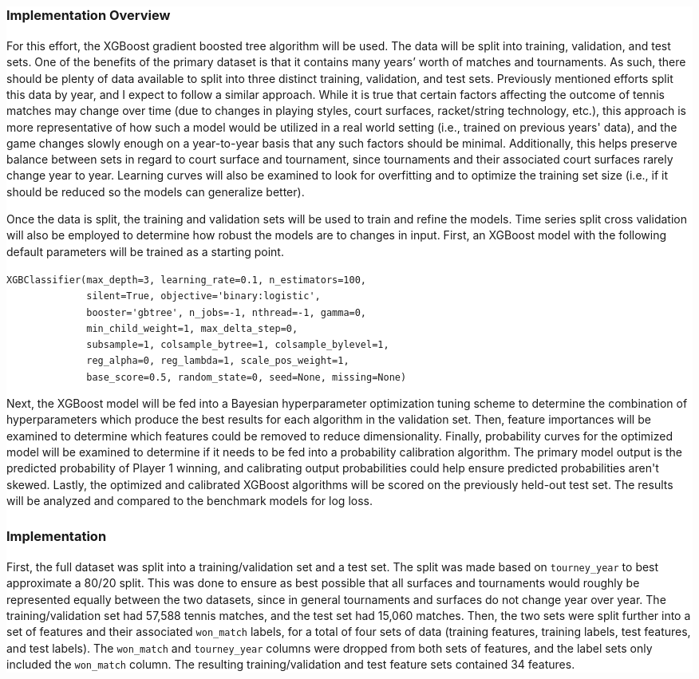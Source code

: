 </center>

### Implementation Overview

For this effort, the XGBoost gradient boosted tree algorithm will be used. The data will be split into training, validation, and test sets. One of the benefits of the primary dataset is that it contains many years’ worth of matches and tournaments. As such, there should be plenty of data available to split into three distinct training, validation, and test sets. Previously mentioned efforts split this data by year, and I expect to follow a similar approach. While it is true that certain factors affecting the outcome of tennis matches may change over time (due to changes in playing styles, court surfaces, racket/string technology, etc.), this approach is more representative of how such a model would be utilized in a real world setting (i.e., trained on previous years' data), and the game changes slowly enough on a year-to-year basis that any such factors should be minimal. Additionally, this helps preserve balance between sets in regard to court surface and tournament, since tournaments and their associated court surfaces rarely change year to year. Learning curves will also be examined to look for overfitting and to optimize the training set size (i.e., if it should be reduced so the models can generalize better).

Once the data is split, the training and validation sets will be used to train and refine the models. Time series split cross validation will also be employed to determine how robust the models are to changes in input. First, an XGBoost model with the following default parameters will be trained as a starting point. 

```
XGBClassifier(max_depth=3, learning_rate=0.1, n_estimators=100, 
              silent=True, objective='binary:logistic', 
              booster='gbtree', n_jobs=-1, nthread=-1, gamma=0, 
              min_child_weight=1, max_delta_step=0, 
              subsample=1, colsample_bytree=1, colsample_bylevel=1, 
              reg_alpha=0, reg_lambda=1, scale_pos_weight=1, 
              base_score=0.5, random_state=0, seed=None, missing=None)
```

Next, the XGBoost model will be fed into a Bayesian hyperparameter optimization tuning scheme to determine the combination of hyperparameters which produce the best results for each algorithm in the validation set. Then, feature importances will be examined to determine which features could be removed to reduce dimensionality. Finally, probability curves for the optimized model will be examined to determine if it needs to be fed into a probability calibration algorithm. The primary model output is the predicted probability of Player 1 winning, and calibrating output probabilities could help ensure predicted probabilities aren't skewed. Lastly, the optimized and calibrated XGBoost algorithms will be scored on the previously held-out test set. The results will be analyzed and compared to the benchmark models for log loss. 

### Implementation 

First, the full dataset was split into a training/validation set and a test set. The split was made based on `tourney_year` to best approximate a 80/20 split. This was done to ensure as best possible that all surfaces and tournaments would roughly be represented equally between the two datasets, since in general tournaments and surfaces do not change year over year. The training/validation set had 57,588 tennis matches, and the test set had 15,060 matches. Then, the two sets were split further into a set of features and their associated `won_match` labels, for a total of four sets of data (training features, training labels, test features, and test labels). The `won_match` and `tourney_year` columns were dropped from both sets of features, and the label sets only included the `won_match` column. The resulting training/validation and test feature sets contained 34 features.
